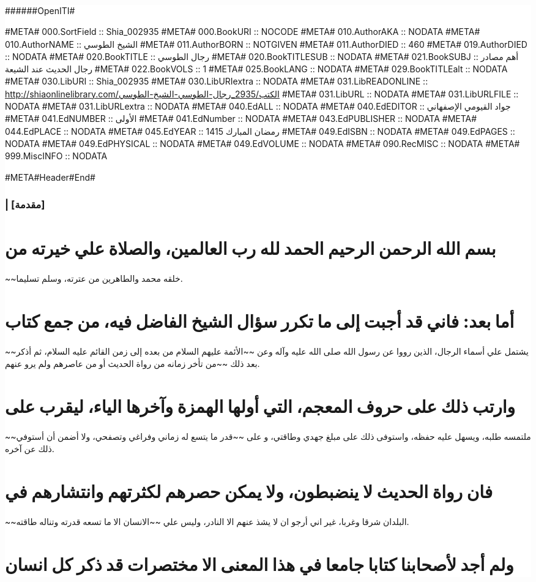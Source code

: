 ######OpenITI#


#META# 000.SortField	:: Shia_002935
#META# 000.BookURI	:: NOCODE
#META# 010.AuthorAKA	:: NODATA
#META# 010.AuthorNAME	:: الشيخ الطوسي
#META# 011.AuthorBORN	:: NOTGIVEN
#META# 011.AuthorDIED	:: 460
#META# 019.AuthorDIED	:: NODATA
#META# 020.BookTITLE	:: رجال الطوسي
#META# 020.BookTITLESUB	:: NODATA
#META# 021.BookSUBJ	:: أهم مصادر رجال الحديث عند الشيعة
#META# 022.BookVOLS	:: 1
#META# 025.BookLANG	:: NODATA
#META# 029.BookTITLEalt	:: NODATA
#META# 030.LibURI	:: Shia_002935
#META# 030.LibURIextra	:: NODATA
#META# 031.LibREADONLINE	:: http://shiaonlinelibrary.com/الكتب/2935_رجال-الطوسي-الشيخ-الطوسي
#META# 031.LibURL	:: NODATA
#META# 031.LibURLFILE	:: NODATA
#META# 031.LibURLextra	:: NODATA
#META# 040.EdALL	:: NODATA
#META# 040.EdEDITOR	:: جواد القيومي الإصفهاني
#META# 041.EdNUMBER	:: الأولى
#META# 041.EdNumber	:: NODATA
#META# 043.EdPUBLISHER	:: NODATA
#META# 044.EdPLACE	:: NODATA
#META# 045.EdYEAR	:: رمضان المبارك 1415
#META# 049.EdISBN	:: NODATA
#META# 049.EdPAGES	:: NODATA
#META# 049.EdPHYSICAL	:: NODATA
#META# 049.EdVOLUME	:: NODATA
#META# 090.RecMISC	:: NODATA
#META# 999.MiscINFO	:: NODATA

#META#Header#End#

### | [مقدمة]
# بسم الله الرحمن الرحيم الحمد لله رب العالمين، والصلاة علي خيرته من
~~خلقه محمد والطاهرين من عترته، وسلم تسليما.
# أما بعد: فاني قد أجبت إلى ما تكرر سؤال الشيخ الفاضل فيه، من جمع كتاب
~~يشتمل علي أسماء الرجال، الذين رووا عن رسول الله صلى الله عليه وآله وعن
~~الأئمة عليهم السلام من بعده إلى زمن القائم عليه السلام، ثم أذكر بعد ذلك
~~من تأخر زمانه من رواة الحديث أو من عاصرهم ولم يرو عنهم.
# وارتب ذلك على حروف المعجم، التي أولها الهمزة وآخرها الياء، ليقرب على
~~ملتمسه طلبه، ويسهل عليه حفظه، واستوفى ذلك على مبلغ جهدي وطاقتي، و على
~~قدر ما يتسع له زماني وفراغي وتصفحي، ولا أضمن أن أستوفي ذلك عن آخره.
# فان رواة الحديث لا ينضبطون، ولا يمكن حصرهم لكثرتهم وانتشارهم في
~~البلدان شرقا وغربا، غير اني أرجو ان لا يشذ عنهم الا النادر، وليس علي
~~الانسان الا ما تسعه قدرته وتناله طاقته.
# ولم أجد لأصحابنا كتابا جامعا في هذا المعنى الا مختصرات قد ذكر كل انسان